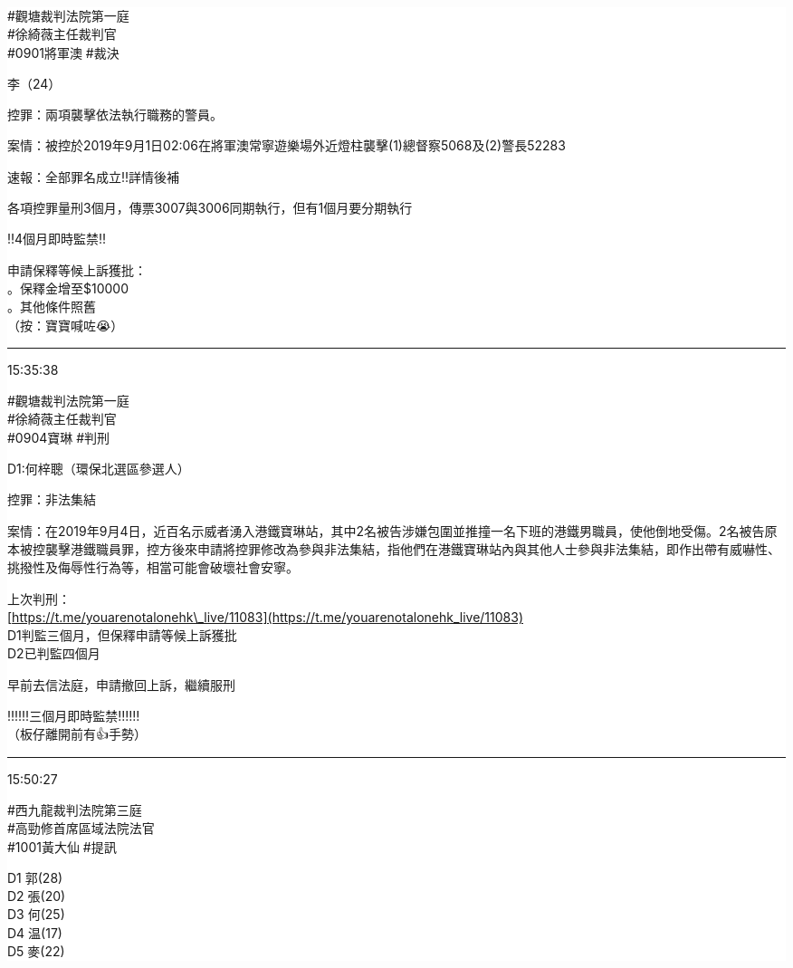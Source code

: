 
\#觀塘裁判法院第一庭  
\#徐綺薇主任裁判官  
\#0901將軍澳 \#裁決  
  
李（24）  
  
控罪：兩項襲擊依法執行職務的警員。  
  
案情：被控於2019年9月1日02:06在將軍澳常寧遊樂場外近燈柱襲擊(1)總督察5068及(2)警長52283  
  
速報：全部罪名成立‼️詳情後補  
  
各項控罪量刑3個月，傳票3007與3006同期執行，但有1個月要分期執行  
  
‼️4個月即時監禁‼️  
  
申請保釋等候上訴獲批：  
。保釋金增至$10000  
。其他條件照舊  
（按：寶寶喊咗😭）

---
    
15:35:38



\#觀塘裁判法院第一庭  
\#徐綺薇主任裁判官  
\#0904寶琳 \#判刑  
  
D1:何梓聰（環保北選區參選人）  
  
控罪：非法集結  
  
案情：在2019年9月4日，近百名示威者湧入港鐵寶琳站，其中2名被告涉嫌包圍並推撞一名下班的港鐵男職員，使他倒地受傷。2名被告原本被控襲擊港鐵職員罪，控方後來申請將控罪修改為參與非法集結，指他們在港鐵寶琳站內與其他人士參與非法集結，即作出帶有威嚇性、挑撥性及侮辱性行為等，相當可能會破壞社會安寧。  
  
上次判刑：  
[https://t.me/youarenotalonehk\_live/11083](https://t.me/youarenotalonehk_live/11083)  
D1判監三個月，但保釋申請等候上訴獲批  
D2已判監四個月  
  
早前去信法庭，申請撤回上訴，繼續服刑  
  
‼️‼️‼️三個月即時監禁‼️‼️‼️  
（板仔離開前有👍手勢）

---
    
15:50:27



\#西九龍裁判法院第三庭  
\#高勁修首席區域法院法官  
\#1001黃大仙 \#提訊  
  
D1 郭(28)  
D2 張(20)  
D3 何(25)  
D4 温(17)  
D5 麥(22)  
  